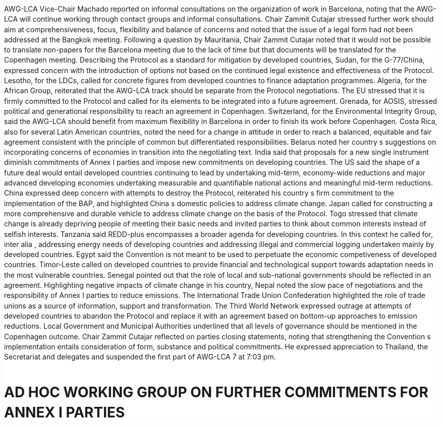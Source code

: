AWG-LCA Vice-Chair Machado reported on informal consultations on the organization of work in Barcelona, noting that the AWG-LCA will continue working through contact groups and informal consultations. Chair Zammit Cutajar stressed further work should aim at comprehensiveness, focus, flexibility and balance of concerns and noted that the issue of a legal form had not been addressed at the Bangkok meeting. Following a question by Mauritania, Chair Zammit Cutajar noted that it would not be possible to translate non-papers for the Barcelona meeting due to the lack of time but that documents will be translated for the Copenhagen meeting. Describing the Protocol as a standard for mitigation by developed countries, Sudan, for the G-77/China, expressed concern with the introduction of options not based on the continued legal existence and effectiveness of the Protocol. Lesotho, for the LDCs, called for concrete figures from developed countries to finance adaptation programmes. Algeria, for the African Group, reiterated that the AWG-LCA track should be separate from the Protocol negotiations. The EU stressed that it is firmly committed to the Protocol and called for its elements to be integrated into a future agreement. Grenada, for AOSIS, stressed political and generational responsibility to reach an agreement in Copenhagen. Switzerland, for the Environmental Integrity Group, said the AWG-LCA should benefit from maximum flexibility in Barcelona in order to finish its work before Copenhagen. Costa Rica, also for several Latin American countries, noted the need for a change in attitude in order to reach a balanced, equitable and fair agreement consistent with the principle of common but differentiated responsibilities. Belarus noted her country s suggestions on incorporating concerns of economies in transition into the negotiating text. India said that proposals for a new single instrument diminish commitments of Annex I parties and impose new commitments on developing countries. The US said the shape of a future deal would entail developed countries continuing to lead by undertaking mid-term, economy-wide reductions and major advanced developing economies undertaking measurable and quantifiable national actions and meaningful mid-term reductions. China expressed deep concern with attempts to destroy the Protocol, reiterated his country s firm commitment to the implementation of the BAP, and highlighted China s domestic policies to address climate change. Japan called for constructing a more comprehensive and durable vehicle to address climate change on the basis of the Protocol. Togo stressed that climate change is already depriving people of meeting their basic needs and invited parties to think about common interests instead of selfish interests. Tanzania said REDD-plus encompasses a broader agenda for developing countries. In this context he called for, inter alia , addressing energy needs of developing countries and addressing illegal and commercial logging undertaken mainly by developed countries. Egypt said the Convention is not meant to be used to perpetuate the economic competiveness of developed countries. Timor-Leste called on developed countries to provide financial and technological support towards adaptation needs in the most vulnerable countries. Senegal pointed out that the role of local and sub-national governments should be reflected in an agreement. Highlighting negative impacts of climate change in his country, Nepal noted the slow pace of negotiations and the responsibility of Annex I parties to reduce emissions. The International Trade Union Confederation highlighted the role of trade unions as a source of information, support and transformation. The Third World Network expressed outrage at attempts of developed countries to abandon the Protocol and replace it with an agreement based on bottom-up approaches to emission reductions. Local Government and Municipal Authorities underlined that all levels of governance should be mentioned in the Copenhagen outcome. Chair Zammit Cutajar reflected on parties closing statements, noting that strengthening the Convention s implementation entails consideration of form, substance and political commitments. He expressed appreciation to Thailand, the Secretariat and delegates and suspended the first part of AWG-LCA 7 at 7:03 pm.

# AD HOC WORKING GROUP ON FURTHER COMMITMENTS FOR ANNEX I PARTIES

